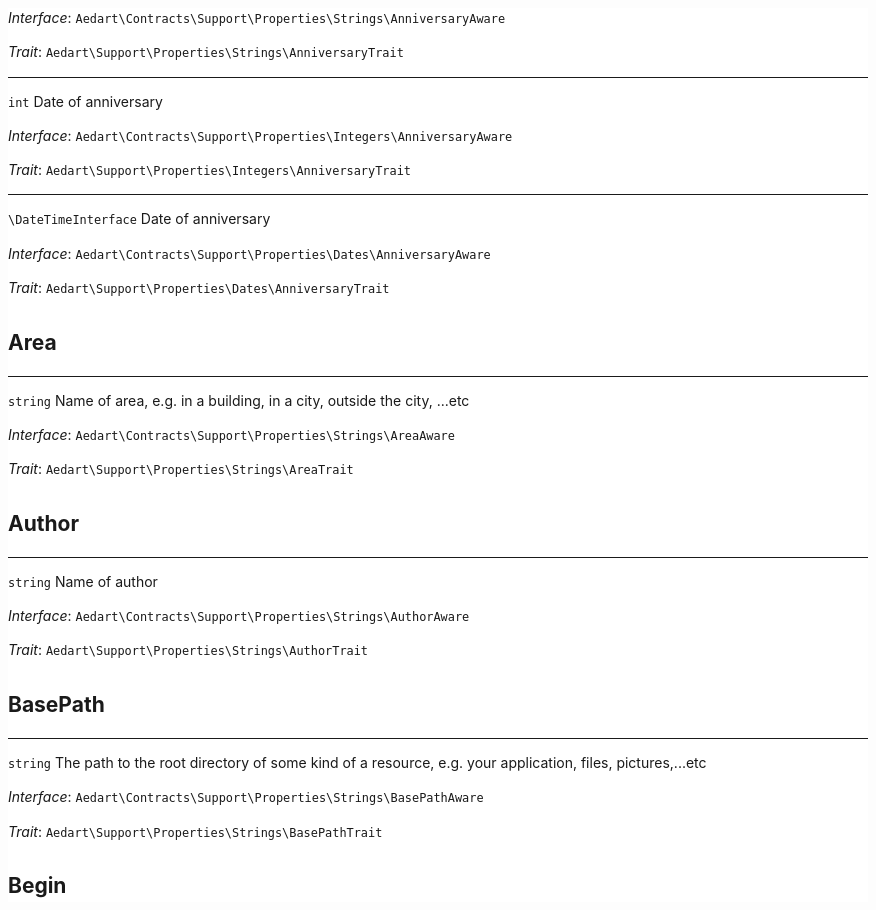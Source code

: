 *Interface*: `Aedart\Contracts\Support\Properties\Strings\AnniversaryAware`

*Trait*: `Aedart\Support\Properties\Strings\AnniversaryTrait`


___
`int` Date of anniversary

*Interface*: `Aedart\Contracts\Support\Properties\Integers\AnniversaryAware`

*Trait*: `Aedart\Support\Properties\Integers\AnniversaryTrait`


___
`\DateTimeInterface` Date of anniversary

*Interface*: `Aedart\Contracts\Support\Properties\Dates\AnniversaryAware`

*Trait*: `Aedart\Support\Properties\Dates\AnniversaryTrait`



## Area

___
`string` Name of area, e.g. in a building, in a city, outside the city, ...etc

*Interface*: `Aedart\Contracts\Support\Properties\Strings\AreaAware`

*Trait*: `Aedart\Support\Properties\Strings\AreaTrait`



## Author

___
`string` Name of author

*Interface*: `Aedart\Contracts\Support\Properties\Strings\AuthorAware`

*Trait*: `Aedart\Support\Properties\Strings\AuthorTrait`






## BasePath

___
`string` The path to the root directory of some kind of a resource, e.g. your application, files, pictures,...etc

*Interface*: `Aedart\Contracts\Support\Properties\Strings\BasePathAware`

*Trait*: `Aedart\Support\Properties\Strings\BasePathTrait`



## Begin
